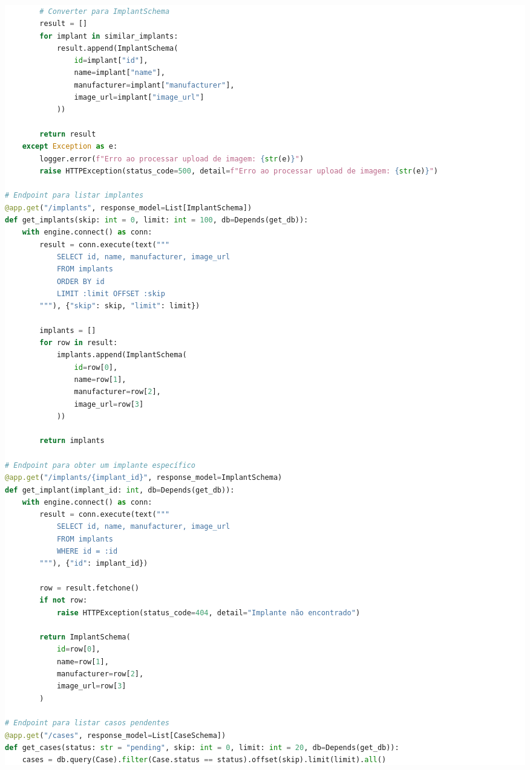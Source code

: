 ```python
        # Converter para ImplantSchema
        result = []
        for implant in similar_implants:
            result.append(ImplantSchema(
                id=implant["id"],
                name=implant["name"],
                manufacturer=implant["manufacturer"],
                image_url=implant["image_url"]
            ))
        
        return result
    except Exception as e:
        logger.error(f"Erro ao processar upload de imagem: {str(e)}")
        raise HTTPException(status_code=500, detail=f"Erro ao processar upload de imagem: {str(e)}")

# Endpoint para listar implantes
@app.get("/implants", response_model=List[ImplantSchema])
def get_implants(skip: int = 0, limit: int = 100, db=Depends(get_db)):
    with engine.connect() as conn:
        result = conn.execute(text("""
            SELECT id, name, manufacturer, image_url
            FROM implants
            ORDER BY id
            LIMIT :limit OFFSET :skip
        """), {"skip": skip, "limit": limit})
        
        implants = []
        for row in result:
            implants.append(ImplantSchema(
                id=row[0],
                name=row[1],
                manufacturer=row[2],
                image_url=row[3]
            ))
        
        return implants

# Endpoint para obter um implante específico
@app.get("/implants/{implant_id}", response_model=ImplantSchema)
def get_implant(implant_id: int, db=Depends(get_db)):
    with engine.connect() as conn:
        result = conn.execute(text("""
            SELECT id, name, manufacturer, image_url
            FROM implants
            WHERE id = :id
        """), {"id": implant_id})
        
        row = result.fetchone()
        if not row:
            raise HTTPException(status_code=404, detail="Implante não encontrado")
        
        return ImplantSchema(
            id=row[0],
            name=row[1],
            manufacturer=row[2],
            image_url=row[3]
        )

# Endpoint para listar casos pendentes
@app.get("/cases", response_model=List[CaseSchema])
def get_cases(status: str = "pending", skip: int = 0, limit: int = 20, db=Depends(get_db)):
    cases = db.query(Case).filter(Case.status == status).offset(skip).limit(limit).all()
```